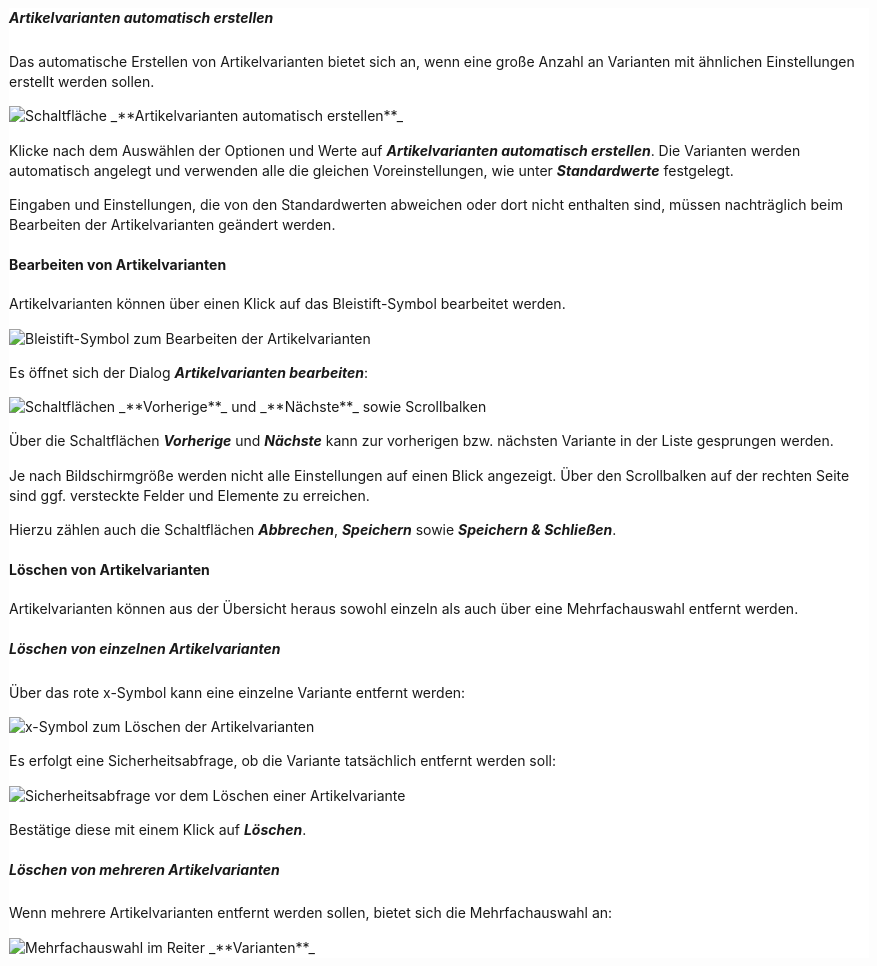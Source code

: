 

##### Artikelvarianten automatisch erstellen

Das automatische Erstellen von Artikelvarianten bietet sich an, wenn eine große Anzahl an Varianten mit ähnlichen Einstellungen erstellt werden sollen. 

![](../../Bilder/ArtikelUNDKategorien_Optionen_Artikelvarianten_ArtikelvariantenErstellen_ArtikelvariantenAutomatischErstellen.png "Schaltfläche _**Artikelvarianten automatisch erstellen**_ ")

Klicke nach dem Auswählen der Optionen und Werte auf _**Artikelvarianten automatisch erstellen**_. Die Varianten werden automatisch angelegt und verwenden alle die gleichen Voreinstellungen, wie unter _**Standardwerte**_ festgelegt.

Eingaben und Einstellungen, die von den Standardwerten abweichen oder dort nicht enthalten sind, müssen nachträglich beim Bearbeiten der Artikelvarianten geändert werden.

#### Bearbeiten von Artikelvarianten

Artikelvarianten können über einen Klick auf das Bleistift-Symbol bearbeitet werden. 

![](../../Bilder/ArtikelUNDKategorien_Optionen_Artikelvarianten_FunktionenDerUebersicht_BearbeitenVonArtikelvarianten_Uebersicht.png "Bleistift-Symbol zum Bearbeiten der Artikelvarianten")

Es öffnet sich der Dialog _**Artikelvarianten bearbeiten**_:

![](../../Bilder/ArtikelUNDKategorien_Optionen_Artikelvarianten_FunktionenDerUebersicht_BearbeitenVonArtikelvarianten_VorherigeNaechste.png "Schaltflächen _**Vorherige**_ und _**Nächste**_ sowie Scrollbalken")

Über die Schaltflächen _**Vorherige**_ und _**Nächste**_ kann zur vorherigen bzw. nächsten Variante in der Liste gesprungen werden.

Je nach Bildschirmgröße werden nicht alle Einstellungen auf einen Blick angezeigt. Über den Scrollbalken auf der rechten Seite sind ggf. versteckte Felder und Elemente zu erreichen.

Hierzu zählen auch die Schaltflächen _**Abbrechen**_, _**Speichern**_ sowie _**Speichern & Schließen**_.

#### Löschen von Artikelvarianten

 Artikelvarianten können aus der Übersicht heraus sowohl einzeln als auch über eine Mehrfachauswahl entfernt werden. 
 
##### Löschen von einzelnen Artikelvarianten

Über das rote x-Symbol kann eine einzelne Variante entfernt werden:

![](../../Bilder/ArtikelUNDKategorien_Optionen_Artikelvarianten_FunktionenDerUebersicht_LoeschenVonArtikelvarianten_Uebersicht.png "x-Symbol zum Löschen der Artikelvarianten")

Es erfolgt eine Sicherheitsabfrage, ob die Variante tatsächlich entfernt werden soll:

![](../../Bilder/ArtikelUNDKategorien_Optionen_Artikelvarianten_FunktionenDerUebersicht_LoeschenVonArtikelvarianten_Einzelbestaetigung.png "Sicherheitsabfrage vor dem Löschen einer Artikelvariante")

Bestätige diese mit einem Klick auf _**Löschen**_.

##### Löschen von mehreren Artikelvarianten

Wenn mehrere Artikelvarianten entfernt werden sollen, bietet sich die Mehrfachauswahl an:

![](../../Bilder/ArtikelUNDKategorien_Optionen_Artikelvarianten_FunktionenImReiterVarianten_LoeschenVonArtikelvarianten_Mehrfachauswahl.png "Mehrfachauswahl im Reiter _**Varianten**_ ")
